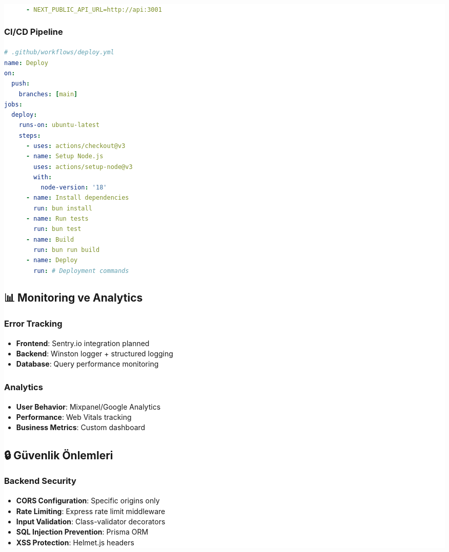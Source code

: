 ```yaml
      - NEXT_PUBLIC_API_URL=http://api:3001
```

### CI/CD Pipeline
```yaml
# .github/workflows/deploy.yml
name: Deploy
on:
  push:
    branches: [main]
jobs:
  deploy:
    runs-on: ubuntu-latest
    steps:
      - uses: actions/checkout@v3
      - name: Setup Node.js
        uses: actions/setup-node@v3
        with:
          node-version: '18'
      - name: Install dependencies
        run: bun install
      - name: Run tests
        run: bun test
      - name: Build
        run: bun run build
      - name: Deploy
        run: # Deployment commands
```

## 📊 Monitoring ve Analytics

### Error Tracking
- **Frontend**: Sentry.io integration planned
- **Backend**: Winston logger + structured logging
- **Database**: Query performance monitoring

### Analytics
- **User Behavior**: Mixpanel/Google Analytics
- **Performance**: Web Vitals tracking
- **Business Metrics**: Custom dashboard

## 🔒 Güvenlik Önlemleri

### Backend Security
- **CORS Configuration**: Specific origins only
- **Rate Limiting**: Express rate limit middleware
- **Input Validation**: Class-validator decorators
- **SQL Injection Prevention**: Prisma ORM
- **XSS Protection**: Helmet.js headers

